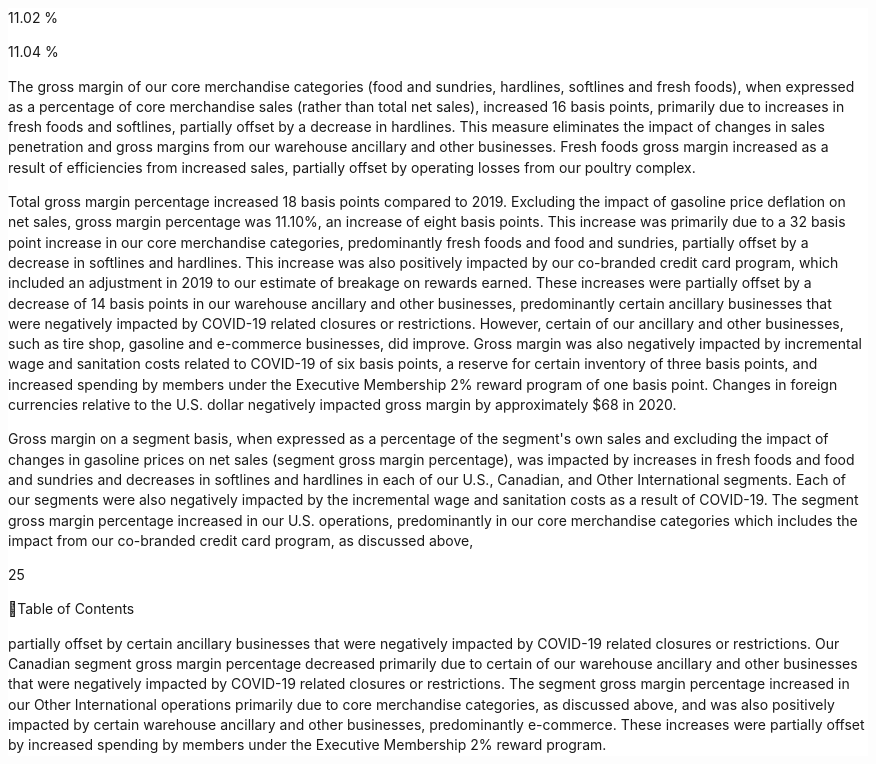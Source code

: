 11.02  %

11.04  %

The gross margin of our core merchandise categories (food and sundries, hardlines, softlines and fresh foods), when expressed as a percentage of
core merchandise sales (rather than total net sales), increased 16 basis points, primarily due to increases in fresh foods and softlines, partially offset
by a decrease in hardlines. This measure eliminates the impact of changes in sales penetration and gross margins from our warehouse ancillary and
other businesses. Fresh foods gross margin increased as a result of efficiencies from increased sales, partially offset by operating losses from our
poultry complex.

Total  gross  margin  percentage  increased  18  basis  points  compared  to  2019.  Excluding  the  impact  of  gasoline  price  deflation  on  net  sales,  gross
margin  percentage  was  11.10%,  an  increase  of  eight  basis  points.  This  increase  was  primarily  due  to  a  32  basis  point  increase  in  our  core
merchandise  categories,  predominantly  fresh  foods and food and sundries,  partially offset  by a decrease in softlines  and hardlines. This increase
was also positively impacted by our co-branded credit card program, which included an adjustment in 2019 to our estimate of breakage on rewards
earned.  These  increases  were  partially  offset  by  a  decrease  of  14  basis  points  in  our  warehouse  ancillary  and  other  businesses,  predominantly
certain ancillary businesses that were negatively impacted by COVID-19 related closures or restrictions. However, certain of our ancillary and other
businesses, such as tire shop, gasoline and e-commerce businesses, did improve. Gross margin was also negatively impacted by incremental wage
and  sanitation  costs  related  to  COVID-19  of  six  basis  points,  a  reserve  for  certain  inventory  of  three  basis  points,  and  increased  spending  by
members  under  the  Executive  Membership  2%  reward  program  of  one  basis  point.  Changes  in  foreign  currencies  relative  to  the  U.S.  dollar
negatively impacted gross margin by approximately $68 in 2020.

Gross margin on a segment basis, when expressed as a percentage of the segment's own sales and excluding the impact of changes in gasoline
prices on net sales (segment gross margin percentage), was impacted by increases in fresh foods and food and sundries and decreases in softlines
and  hardlines  in  each  of  our  U.S.,  Canadian,  and  Other  International  segments.  Each  of  our  segments  were  also  negatively  impacted  by  the
incremental  wage  and  sanitation  costs  as  a  result  of  COVID-19.  The  segment  gross  margin  percentage  increased  in  our  U.S.  operations,
predominantly in our core merchandise categories which includes the impact from our co-branded credit card program, as discussed above,

25

Table of Contents

partially offset by certain ancillary businesses that were negatively impacted by COVID-19 related closures or restrictions. Our Canadian segment
gross  margin  percentage  decreased  primarily  due  to  certain  of  our  warehouse  ancillary  and  other  businesses  that  were  negatively  impacted  by
COVID-19  related closures or restrictions.  The segment gross margin percentage increased in our Other  International  operations primarily  due to
core  merchandise  categories,  as  discussed  above,  and  was  also  positively  impacted  by  certain  warehouse  ancillary  and  other  businesses,
predominantly e-commerce. These increases were partially offset by increased spending by members under the Executive Membership 2% reward
program.
